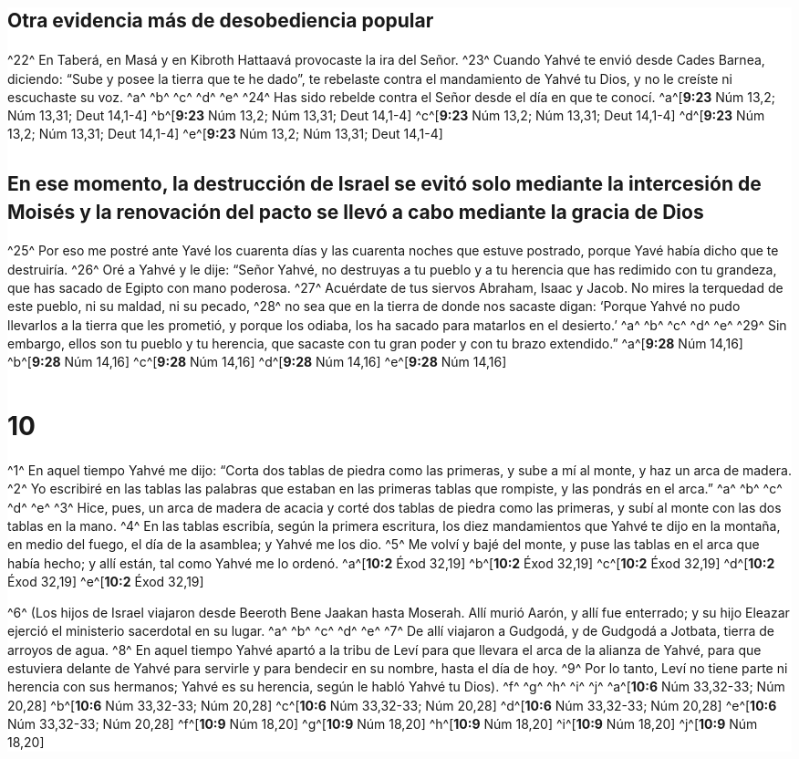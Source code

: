 




## Otra evidencia más de desobediencia popular
^22^ En Taberá, en Masá y en Kibroth Hattaavá provocaste la ira del Señor. ^23^ Cuando Yahvé te envió desde Cades Barnea, diciendo: “Sube y posee la tierra que te he dado”, te rebelaste contra el mandamiento de Yahvé tu Dios, y no le creíste ni escuchaste su voz. ^a^ ^b^ ^c^ ^d^ ^e^ ^24^ Has sido rebelde contra el Señor desde el día en que te conocí.
^a^[**9:23** Núm 13,2; Núm 13,31; Deut 14,1-4] ^b^[**9:23** Núm 13,2; Núm 13,31; Deut 14,1-4] ^c^[**9:23** Núm 13,2; Núm 13,31; Deut 14,1-4] ^d^[**9:23** Núm 13,2; Núm 13,31; Deut 14,1-4] ^e^[**9:23** Núm 13,2; Núm 13,31; Deut 14,1-4]









## En ese momento, la destrucción de Israel se evitó solo mediante la intercesión de Moisés y la renovación del pacto se llevó a cabo mediante la gracia de Dios
^25^ Por eso me postré ante Yavé los cuarenta días y las cuarenta noches que estuve postrado, porque Yavé había dicho que te destruiría. ^26^ Oré a Yahvé y le dije: “Señor Yahvé, no destruyas a tu pueblo y a tu herencia que has redimido con tu grandeza, que has sacado de Egipto con mano poderosa. ^27^ Acuérdate de tus siervos Abraham, Isaac y Jacob. No mires la terquedad de este pueblo, ni su maldad, ni su pecado, ^28^ no sea que en la tierra de donde nos sacaste digan: ‘Porque Yahvé no pudo llevarlos a la tierra que les prometió, y porque los odiaba, los ha sacado para matarlos en el desierto.’ ^a^ ^b^ ^c^ ^d^ ^e^ ^29^ Sin embargo, ellos son tu pueblo y tu herencia, que sacaste con tu gran poder y con tu brazo extendido.”
^a^[**9:28** Núm 14,16] ^b^[**9:28** Núm 14,16] ^c^[**9:28** Núm 14,16] ^d^[**9:28** Núm 14,16] ^e^[**9:28** Núm 14,16]

# 10 
^1^ En aquel tiempo Yahvé me dijo: “Corta dos tablas de piedra como las primeras, y sube a mí al monte, y haz un arca de madera. ^2^ Yo escribiré en las tablas las palabras que estaban en las primeras tablas que rompiste, y las pondrás en el arca.” ^a^ ^b^ ^c^ ^d^ ^e^ ^3^ Hice, pues, un arca de madera de acacia y corté dos tablas de piedra como las primeras, y subí al monte con las dos tablas en la mano. ^4^ En las tablas escribía, según la primera escritura, los diez mandamientos que Yahvé te dijo en la montaña, en medio del fuego, el día de la asamblea; y Yahvé me los dio. ^5^ Me volví y bajé del monte, y puse las tablas en el arca que había hecho; y allí están, tal como Yahvé me lo ordenó. 
^a^[**10:2** Éxod 32,19] ^b^[**10:2** Éxod 32,19] ^c^[**10:2** Éxod 32,19] ^d^[**10:2** Éxod 32,19] ^e^[**10:2** Éxod 32,19]

^6^ (Los hijos de Israel viajaron desde Beeroth Bene Jaakan hasta Moserah. Allí murió Aarón, y allí fue enterrado; y su hijo Eleazar ejerció el ministerio sacerdotal en su lugar. ^a^ ^b^ ^c^ ^d^ ^e^ ^7^ De allí viajaron a Gudgodá, y de Gudgodá a Jotbata, tierra de arroyos de agua. ^8^ En aquel tiempo Yahvé apartó a la tribu de Leví para que llevara el arca de la alianza de Yahvé, para que estuviera delante de Yahvé para servirle y para bendecir en su nombre, hasta el día de hoy. ^9^ Por lo tanto, Leví no tiene parte ni herencia con sus hermanos; Yahvé es su herencia, según le habló Yahvé tu Dios). ^f^ ^g^ ^h^ ^i^ ^j^ 
^a^[**10:6** Núm 33,32-33; Núm 20,28] ^b^[**10:6** Núm 33,32-33; Núm 20,28] ^c^[**10:6** Núm 33,32-33; Núm 20,28] ^d^[**10:6** Núm 33,32-33; Núm 20,28] ^e^[**10:6** Núm 33,32-33; Núm 20,28] ^f^[**10:9** Núm 18,20] ^g^[**10:9** Núm 18,20] ^h^[**10:9** Núm 18,20] ^i^[**10:9** Núm 18,20] ^j^[**10:9** Núm 18,20]
